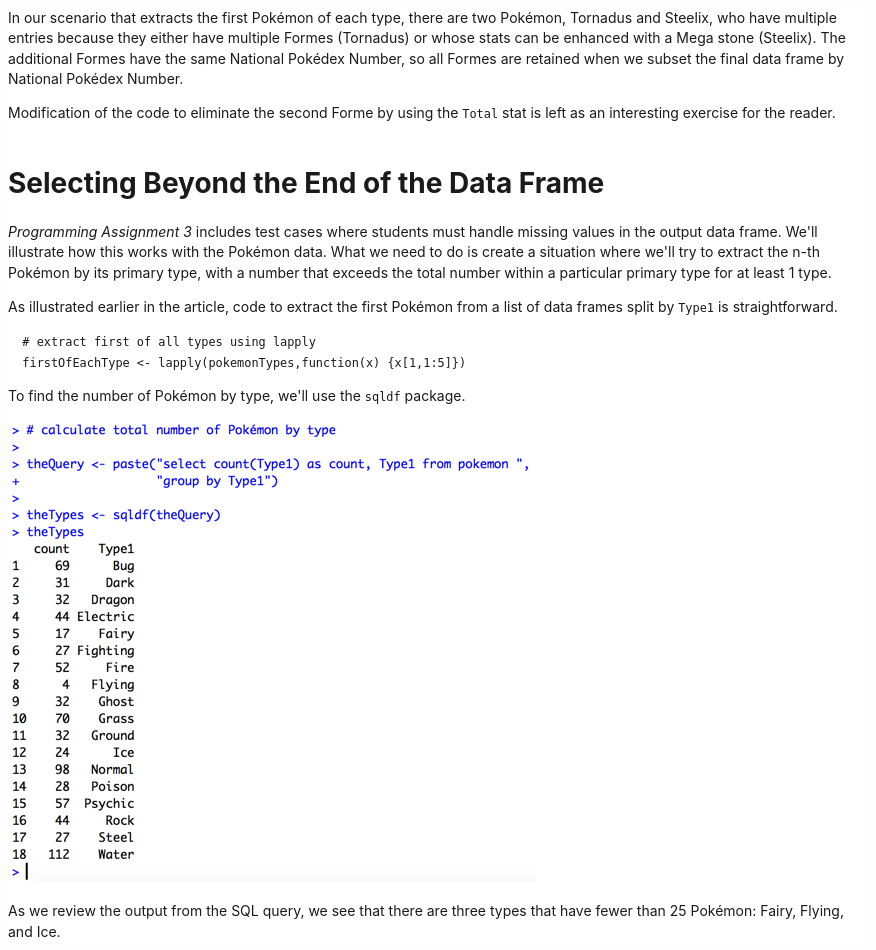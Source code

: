 In our scenario that extracts the first Pokémon of each type, there are two Pokémon, Tornadus and Steelix, who have multiple entries because they either have multiple Formes (Tornadus) or whose stats can be enhanced with a Mega stone (Steelix). The additional Formes have the same National Pokédex Number, so all Formes are retained when we subset the final data frame by National Pokédex Number.

Modification of the code to eliminate the second Forme by using the `Total` stat is left as an interesting exercise for the reader.

# Selecting Beyond the End of the Data Frame

*Programming Assignment 3* includes test cases where students must handle missing values in the output data frame. We'll illustrate how this works with the Pokémon data. What we need to do is create a situation where we'll try to extract the n-th Pokémon by its primary type, with a number that exceeds the total number within a particular primary type for at least 1 type.

As illustrated earlier in the article, code to extract the first Pokémon from a list of data frames split by `Type1` is straightforward.

      # extract first of all types using lapply
      firstOfEachType <- lapply(pokemonTypes,function(x) {x[1,1:5]})

To find the number of Pokémon by type, we'll use the `sqldf` package.

<img src="./images/rprog-extractOperator09.png">

As we review the output from the SQL query, we see that there are three types that have fewer than 25 Pokémon: Fairy, Flying, and Ice.
